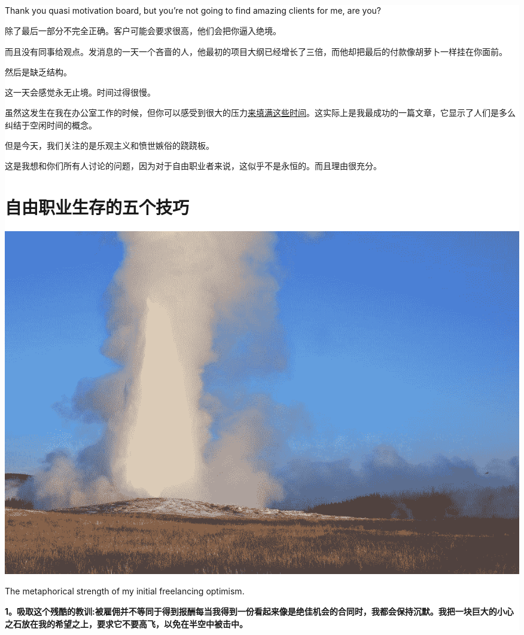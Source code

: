 Thank you quasi motivation board, but you’re not going to find amazing clients for me, are you?

除了最后一部分不完全正确。客户可能会要求很高，他们会把你逼入绝境。

而且没有同事给观点。发消息的一天一个吝啬的人，他最初的项目大纲已经增长了三倍，而他却把最后的付款像胡萝卜一样挂在你面前。

然后是缺乏结构。

这一天会感觉永无止境。时间过得很慢。

虽然这发生在我在办公室工作的时候，但你可以感受到很大的压力[来填满这些时间](https://medium.com/datadriveninvestor/filling-every-hour-dealing-with-the-pressure-to-be-productive-as-a-freelancer-59846e4d7fee)。这实际上是我最成功的一篇文章，它显示了人们是多么纠结于空闲时间的概念。

但是今天，我们关注的是乐观主义和愤世嫉俗的跷跷板。

这是我想和你们所有人讨论的问题，因为对于自由职业者来说，这似乎不是永恒的。而且理由很充分。

# 自由职业生存的五个技巧

![](img/ccb6b579081b0089dbe346fedb555a9e.png)

The metaphorical strength of my initial freelancing optimism.

**1。吸取这个残酷的教训:被雇佣并不等同于得到报酬每当我得到一份看起来像是绝佳机会的合同时，我都会保持沉默。我把一块巨大的小心之石放在我的希望之上，要求它不要高飞，以免在半空中被击中。**

